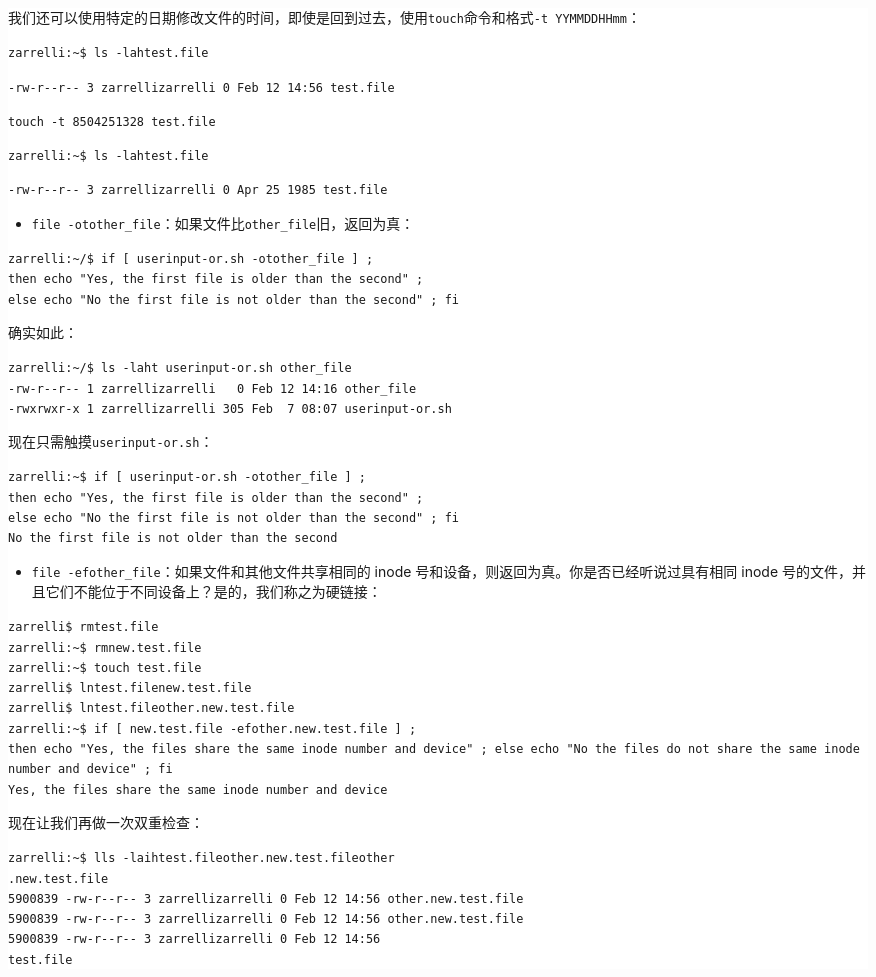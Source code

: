 我们还可以使用特定的日期修改文件的时间，即使是回到过去，使用`touch`命令和格式`-t YYMMDDHHmm`：

`zarrelli:~$ ls -lahtest.file`

`-rw-r--r-- 3 zarrellizarrelli 0 Feb 12 14:56 test.file`

`touch -t 8504251328 test.file`

`zarrelli:~$ ls -lahtest.file`

`-rw-r--r-- 3 zarrellizarrelli 0 Apr 25 1985 test.file`

+   `file -otother_file`：如果文件比`other_file`旧，返回为真：

```
zarrelli:~/$ if [ userinput-or.sh -otother_file ] ; 
then echo "Yes, the first file is older than the second" ; 
else echo "No the first file is not older than the second" ; fi  

```

确实如此：

```
zarrelli:~/$ ls -laht userinput-or.sh other_file
-rw-r--r-- 1 zarrellizarrelli   0 Feb 12 14:16 other_file
-rwxrwxr-x 1 zarrellizarrelli 305 Feb  7 08:07 userinput-or.sh  

```

现在只需触摸`userinput-or.sh`：

```
zarrelli:~$ if [ userinput-or.sh -otother_file ] ; 
then echo "Yes, the first file is older than the second" ; 
else echo "No the first file is not older than the second" ; fi
No the first file is not older than the second  

```

+   `file -efother_file`：如果文件和其他文件共享相同的 inode 号和设备，则返回为真。你是否已经听说过具有相同 inode 号的文件，并且它们不能位于不同设备上？是的，我们称之为硬链接：

```
zarrelli$ rmtest.file
zarrelli:~$ rmnew.test.file
zarrelli:~$ touch test.file
zarrelli$ lntest.filenew.test.file
zarrelli$ lntest.fileother.new.test.file
zarrelli:~$ if [ new.test.file -efother.new.test.file ] ; 
then echo "Yes, the files share the same inode number and device" ; else echo "No the files do not share the same inode number and device" ; fi
Yes, the files share the same inode number and device  

```

现在让我们再做一次双重检查：

```
zarrelli:~$ lls -laihtest.fileother.new.test.fileother
.new.test.file
5900839 -rw-r--r-- 3 zarrellizarrelli 0 Feb 12 14:56 other.new.test.file
5900839 -rw-r--r-- 3 zarrellizarrelli 0 Feb 12 14:56 other.new.test.file
5900839 -rw-r--r-- 3 zarrellizarrelli 0 Feb 12 14:56 
test.file  

```

